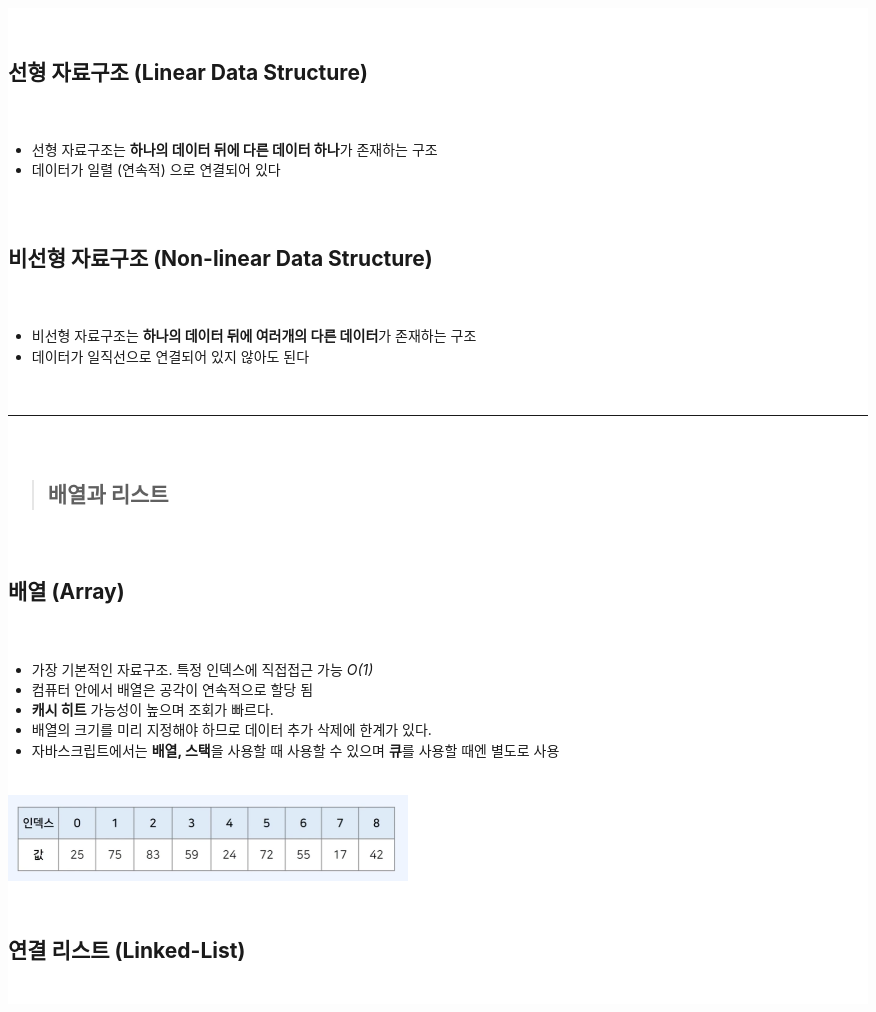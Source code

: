 <br/>

## 선형 자료구조 (Linear Data Structure)

<br/>

- 선형 자료구조는 **하나의 데이터 뒤에 다른 데이터 하나**가 존재하는 구조
- 데이터가 일렬 (연속적) 으로 연결되어 있다

<br/>

## 비선형 자료구조 (Non-linear Data Structure)

<br/>

- 비선형 자료구조는 **하나의 데이터 뒤에 여러개의 다른 데이터**가 존재하는 구조
- 데이터가 일직선으로 연결되어 있지 않아도 된다

<br/>
<hr/>
<br/>

> ## 배열과 리스트

<br/>

## 배열 (Array)

<br/>

- 가장 기본적인 자료구조. 특정 인덱스에 직접접근 가능 _O(1)_
- 컴퓨터 안에서 배열은 공각이 연속적으로 할당 됨
- **캐시 히트** 가능성이 높으며 조회가 빠르다.
- 배열의 크기를 미리 지정해야 하므로 데이터 추가 삭제에 한계가 있다.
- 자바스크립트에서는 **배열, 스택**을 사용할 때 사용할 수 있으며 **큐**를 사용할 때엔 별도로 사용

<br/>
<img src = "md_resources/resource_1.png" width="400">
<br/>
<br/>

## 연결 리스트 (Linked-List)

<br/>
